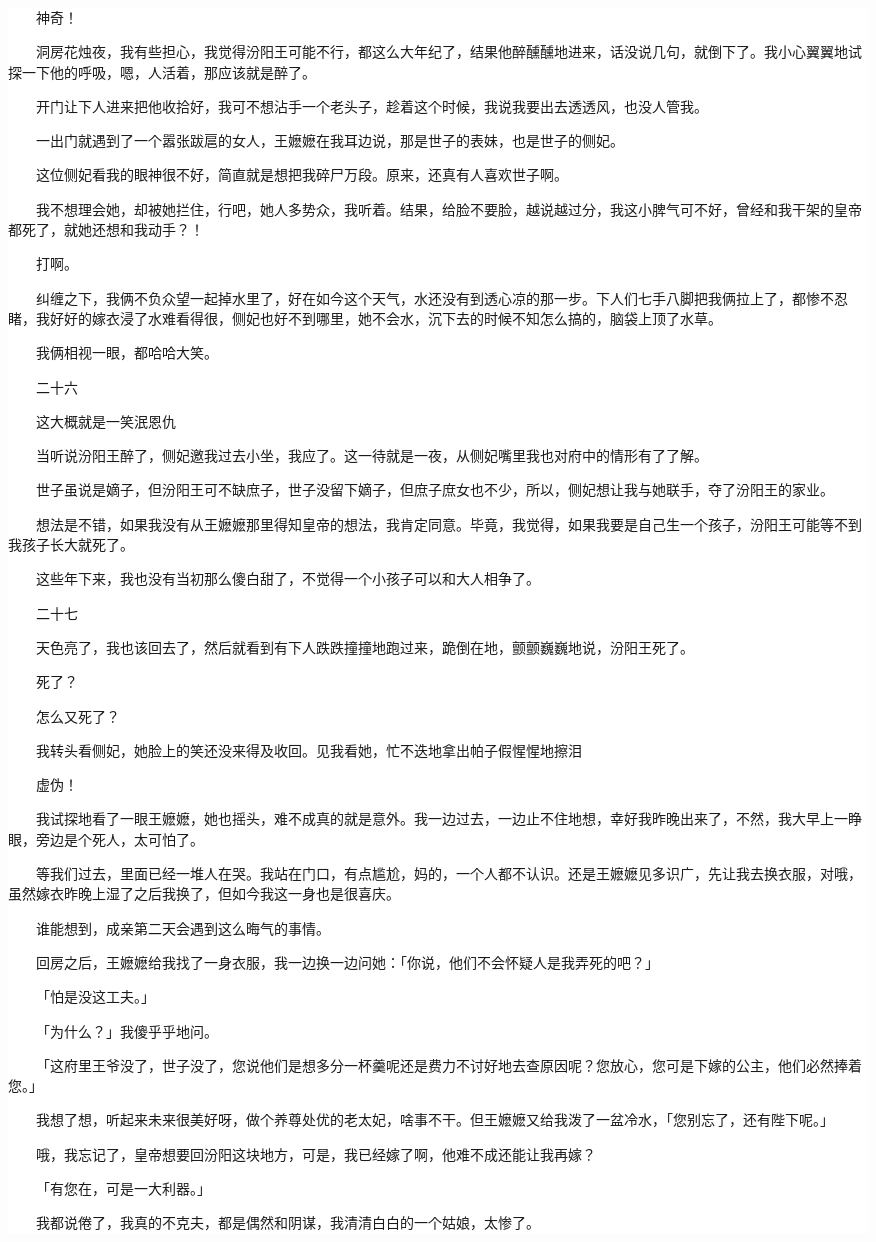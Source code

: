 &emsp;&emsp;神奇！  
  
&emsp;&emsp;洞房花烛夜，我有些担心，我觉得汾阳王可能不行，都这么大年纪了，结果他醉醺醺地进来，话没说几句，就倒下了。我小心翼翼地试探一下他的呼吸，嗯，人活着，那应该就是醉了。  
  
&emsp;&emsp;开门让下人进来把他收拾好，我可不想沾手一个老头子，趁着这个时候，我说我要出去透透风，也没人管我。  
  
&emsp;&emsp;一出门就遇到了一个嚣张跋扈的女人，王嬷嬷在我耳边说，那是世子的表妹，也是世子的侧妃。  
  
&emsp;&emsp;这位侧妃看我的眼神很不好，简直就是想把我碎尸万段。原来，还真有人喜欢世子啊。  
  
&emsp;&emsp;我不想理会她，却被她拦住，行吧，她人多势众，我听着。结果，给脸不要脸，越说越过分，我这小脾气可不好，曾经和我干架的皇帝都死了，就她还想和我动手？！  
  
&emsp;&emsp;打啊。  
  
&emsp;&emsp;纠缠之下，我俩不负众望一起掉水里了，好在如今这个天气，水还没有到透心凉的那一步。下人们七手八脚把我俩拉上了，都惨不忍睹，我好好的嫁衣浸了水难看得很，侧妃也好不到哪里，她不会水，沉下去的时候不知怎么搞的，脑袋上顶了水草。  
  
&emsp;&emsp;我俩相视一眼，都哈哈大笑。  
  
&emsp;&emsp;二十六  
  
&emsp;&emsp;这大概就是一笑泯恩仇  
  
&emsp;&emsp;当听说汾阳王醉了，侧妃邀我过去小坐，我应了。这一待就是一夜，从侧妃嘴里我也对府中的情形有了了解。  
  
&emsp;&emsp;世子虽说是嫡子，但汾阳王可不缺庶子，世子没留下嫡子，但庶子庶女也不少，所以，侧妃想让我与她联手，夺了汾阳王的家业。  
  
&emsp;&emsp;想法是不错，如果我没有从王嬷嬷那里得知皇帝的想法，我肯定同意。毕竟，我觉得，如果我要是自己生一个孩子，汾阳王可能等不到我孩子长大就死了。  
  
&emsp;&emsp;这些年下来，我也没有当初那么傻白甜了，不觉得一个小孩子可以和大人相争了。  
  
&emsp;&emsp;二十七  
  
&emsp;&emsp;天色亮了，我也该回去了，然后就看到有下人跌跌撞撞地跑过来，跪倒在地，颤颤巍巍地说，汾阳王死了。  
  
&emsp;&emsp;死了？  
  
&emsp;&emsp;怎么又死了？  
  
&emsp;&emsp;我转头看侧妃，她脸上的笑还没来得及收回。见我看她，忙不迭地拿出帕子假惺惺地擦泪  
  
&emsp;&emsp;虚伪！  
  
&emsp;&emsp;我试探地看了一眼王嬷嬷，她也摇头，难不成真的就是意外。我一边过去，一边止不住地想，幸好我昨晚出来了，不然，我大早上一睁眼，旁边是个死人，太可怕了。  
  
&emsp;&emsp;等我们过去，里面已经一堆人在哭。我站在门口，有点尴尬，妈的，一个人都不认识。还是王嬷嬷见多识广，先让我去换衣服，对哦，虽然嫁衣昨晚上湿了之后我换了，但如今我这一身也是很喜庆。  
  
&emsp;&emsp;谁能想到，成亲第二天会遇到这么晦气的事情。  
  
&emsp;&emsp;回房之后，王嬷嬷给我找了一身衣服，我一边换一边问她：「你说，他们不会怀疑人是我弄死的吧？」  
  
&emsp;&emsp;「怕是没这工夫。」  
  
&emsp;&emsp;「为什么？」我傻乎乎地问。  
  
&emsp;&emsp;「这府里王爷没了，世子没了，您说他们是想多分一杯羹呢还是费力不讨好地去查原因呢？您放心，您可是下嫁的公主，他们必然捧着您。」  
  
&emsp;&emsp;我想了想，听起来未来很美好呀，做个养尊处优的老太妃，啥事不干。但王嬷嬷又给我泼了一盆冷水，「您别忘了，还有陛下呢。」  
  
&emsp;&emsp;哦，我忘记了，皇帝想要回汾阳这块地方，可是，我已经嫁了啊，他难不成还能让我再嫁？  
  
&emsp;&emsp;「有您在，可是一大利器。」  
  
&emsp;&emsp;我都说倦了，我真的不克夫，都是偶然和阴谋，我清清白白的一个姑娘，太惨了。  
  